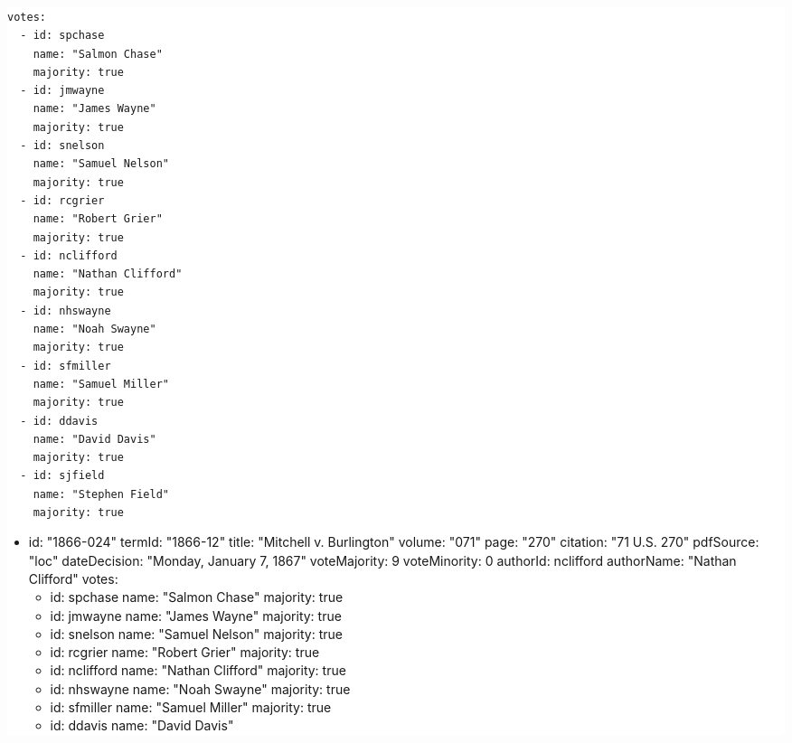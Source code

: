     votes:
      - id: spchase
        name: "Salmon Chase"
        majority: true
      - id: jmwayne
        name: "James Wayne"
        majority: true
      - id: snelson
        name: "Samuel Nelson"
        majority: true
      - id: rcgrier
        name: "Robert Grier"
        majority: true
      - id: nclifford
        name: "Nathan Clifford"
        majority: true
      - id: nhswayne
        name: "Noah Swayne"
        majority: true
      - id: sfmiller
        name: "Samuel Miller"
        majority: true
      - id: ddavis
        name: "David Davis"
        majority: true
      - id: sjfield
        name: "Stephen Field"
        majority: true
  - id: "1866-024"
    termId: "1866-12"
    title: "Mitchell v. Burlington"
    volume: "071"
    page: "270"
    citation: "71 U.S. 270"
    pdfSource: "loc"
    dateDecision: "Monday, January 7, 1867"
    voteMajority: 9
    voteMinority: 0
    authorId: nclifford
    authorName: "Nathan Clifford"
    votes:
      - id: spchase
        name: "Salmon Chase"
        majority: true
      - id: jmwayne
        name: "James Wayne"
        majority: true
      - id: snelson
        name: "Samuel Nelson"
        majority: true
      - id: rcgrier
        name: "Robert Grier"
        majority: true
      - id: nclifford
        name: "Nathan Clifford"
        majority: true
      - id: nhswayne
        name: "Noah Swayne"
        majority: true
      - id: sfmiller
        name: "Samuel Miller"
        majority: true
      - id: ddavis
        name: "David Davis"